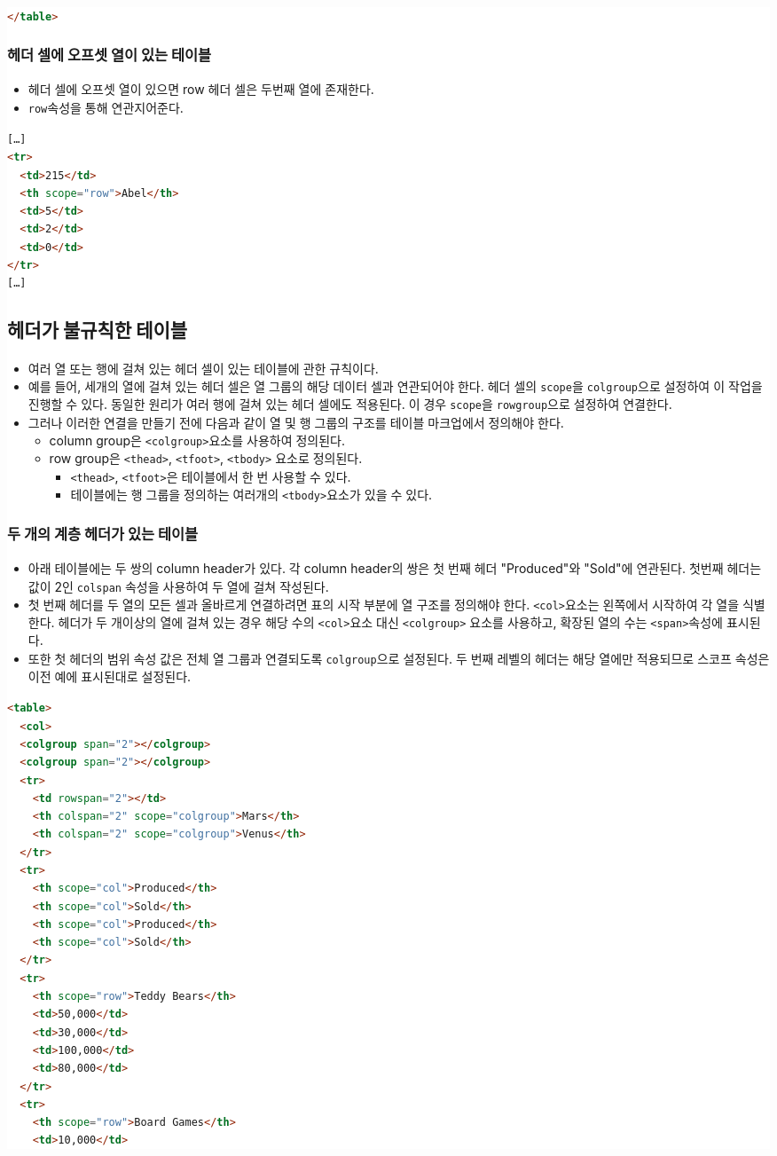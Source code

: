 ```html
</table>
```

### 헤더 셀에 오프셋 열이 있는 테이블
- 헤더 셀에 오프셋 열이 있으면 row 헤더 셀은 두번째 열에 존재한다. 
- `row`속성을 통해 연관지어준다.
```html
[…]
<tr>
  <td>215</td>
  <th scope="row">Abel</th>
  <td>5</td>
  <td>2</td>
  <td>0</td>
</tr>
[…]
```

## 헤더가 불규칙한 테이블
- 여러 열 또는 행에 걸쳐 있는 헤더 셀이 있는 테이블에 관한 규칙이다. 
- 예를 들어, 세개의 열에 걸쳐 있는 헤더 셀은 열 그룹의 해당 데이터 셀과 연관되어야 한다. 헤더 셀의 `scope`을 `colgroup`으로 설정하여 이 작업을 진행할 수 있다. 동일한 원리가 여러 행에 걸쳐 있는 헤더 셀에도 적용된다. 이 경우 `scope`을 `rowgroup`으로 설정하여 연결한다.
- 그러나 이러한 연결을 만들기 전에 다음과 같이 열 및 행 그룹의 구조를 테이블 마크업에서 정의해야 한다.
    - column group은 `<colgroup>`요소를 사용하여 정의된다.
    - row group은 `<thead>`, `<tfoot>`, `<tbody>` 요소로 정의된다.
        - `<thead>`, `<tfoot>`은 테이블에서 한 번 사용할 수 있다.
        - 테이블에는 행 그룹을 정의하는 여러개의 `<tbody>`요소가 있을 수 있다.



### 두 개의 계층 헤더가 있는 테이블
- 아래 테이블에는 두 쌍의 column header가 있다. 각 column header의 쌍은 첫 번째 헤더 "Produced"와 "Sold"에 연관된다. 첫번째 헤더는 값이 2인 `colspan` 속성을 사용하여 두 열에 걸쳐 작성된다.
- 첫 번째 헤더를 두 열의 모든 셀과 올바르게 연결하려면 표의 시작 부분에 열 구조를 정의해야 한다. `<col>`요소는 왼쪽에서 시작하여 각 열을 식별한다. 헤더가 두 개이상의 열에 걸쳐 있는 경우 해당 수의 `<col>`요소 대신 `<colgroup>` 요소를 사용하고, 확장된 열의 수는 `<span>`속성에 표시된다.
- 또한 첫 헤더의 범위 속성 값은 전체 열 그룹과 연결되도록 `colgroup`으로 설정된다. 두 번째 레벨의 헤더는 해당 열에만 적용되므로 스코프 속성은 이전 예에 표시된대로 설정된다.

```html
<table>
  <col>
  <colgroup span="2"></colgroup>
  <colgroup span="2"></colgroup>
  <tr>
    <td rowspan="2"></td>
    <th colspan="2" scope="colgroup">Mars</th>
    <th colspan="2" scope="colgroup">Venus</th>
  </tr>
  <tr>
    <th scope="col">Produced</th>
    <th scope="col">Sold</th>
    <th scope="col">Produced</th>
    <th scope="col">Sold</th>
  </tr>
  <tr>
    <th scope="row">Teddy Bears</th>
    <td>50,000</td>
    <td>30,000</td>
    <td>100,000</td>
    <td>80,000</td>
  </tr>
  <tr>
    <th scope="row">Board Games</th>
    <td>10,000</td>
```